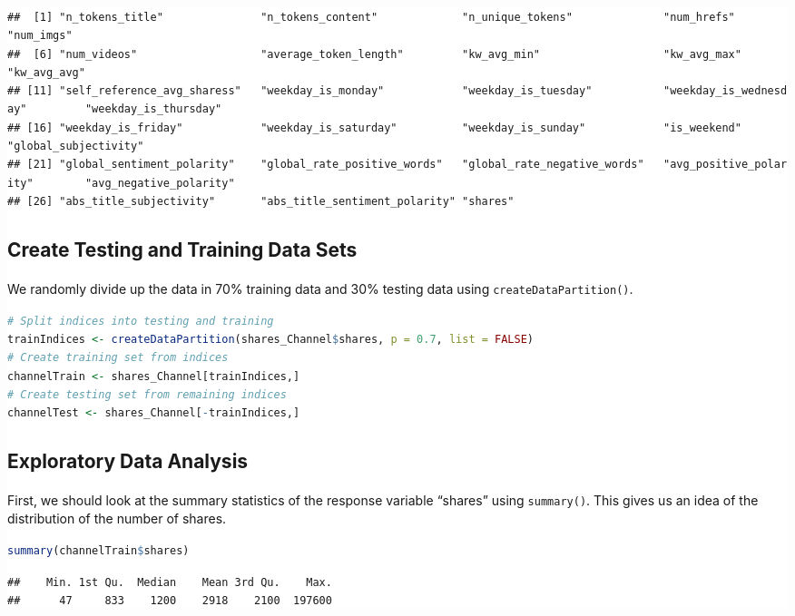     ##  [1] "n_tokens_title"               "n_tokens_content"             "n_unique_tokens"              "num_hrefs"                    "num_imgs"                    
    ##  [6] "num_videos"                   "average_token_length"         "kw_avg_min"                   "kw_avg_max"                   "kw_avg_avg"                  
    ## [11] "self_reference_avg_sharess"   "weekday_is_monday"            "weekday_is_tuesday"           "weekday_is_wednesday"         "weekday_is_thursday"         
    ## [16] "weekday_is_friday"            "weekday_is_saturday"          "weekday_is_sunday"            "is_weekend"                   "global_subjectivity"         
    ## [21] "global_sentiment_polarity"    "global_rate_positive_words"   "global_rate_negative_words"   "avg_positive_polarity"        "avg_negative_polarity"       
    ## [26] "abs_title_subjectivity"       "abs_title_sentiment_polarity" "shares"

## Create Testing and Training Data Sets

We randomly divide up the data in 70% training data and 30% testing data
using `createDataPartition()`.

``` r
# Split indices into testing and training
trainIndices <- createDataPartition(shares_Channel$shares, p = 0.7, list = FALSE)
# Create training set from indices
channelTrain <- shares_Channel[trainIndices,]
# Create testing set from remaining indices
channelTest <- shares_Channel[-trainIndices,]
```

## Exploratory Data Analysis

First, we should look at the summary statistics of the response variable
“shares” using `summary()`. This gives us an idea of the distribution of
the number of shares.

``` r
summary(channelTrain$shares)
```

    ##    Min. 1st Qu.  Median    Mean 3rd Qu.    Max. 
    ##      47     833    1200    2918    2100  197600
